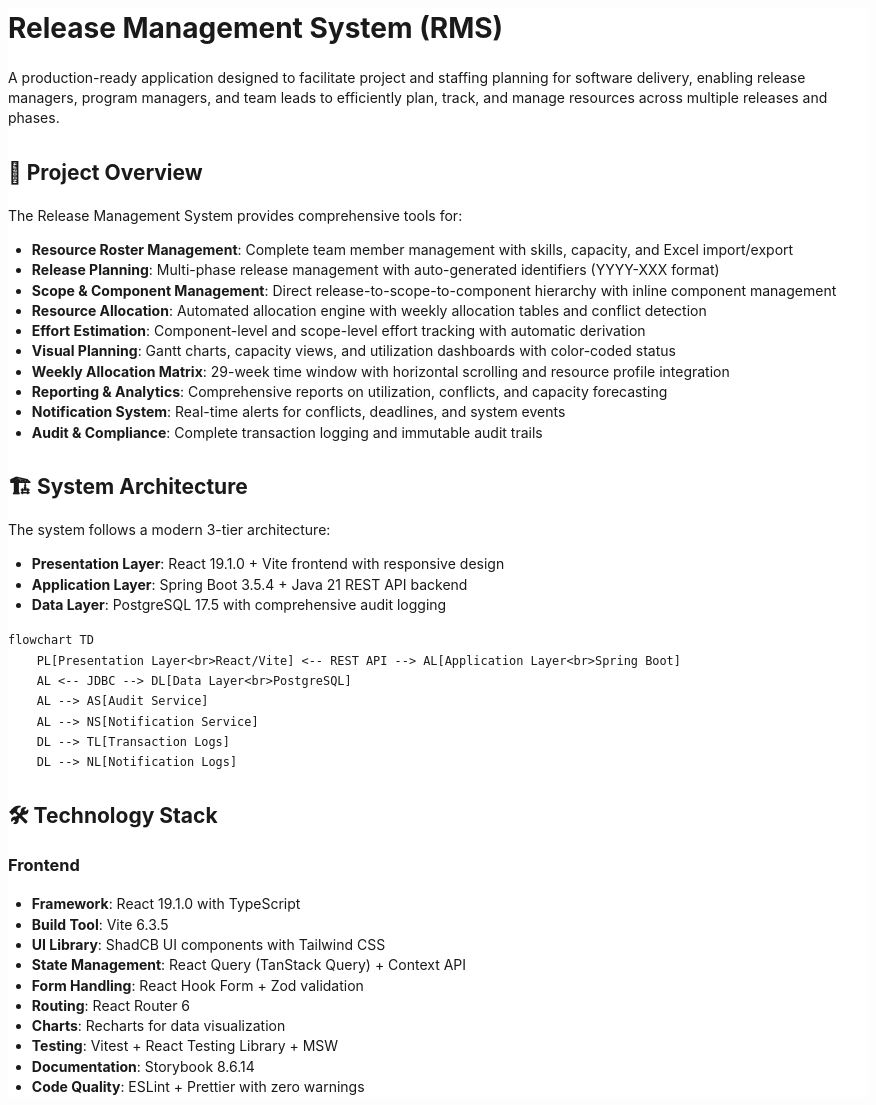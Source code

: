 # Release Management System (RMS)

A production-ready application designed to facilitate project and staffing planning for software delivery, enabling release managers, program managers, and team leads to efficiently plan, track, and manage resources across multiple releases and phases.

## 🎯 Project Overview

The Release Management System provides comprehensive tools for:

- **Resource Roster Management**: Complete team member management with skills, capacity, and Excel import/export
- **Release Planning**: Multi-phase release management with auto-generated identifiers (YYYY-XXX format)
- **Scope & Component Management**: Direct release-to-scope-to-component hierarchy with inline component management
- **Resource Allocation**: Automated allocation engine with weekly allocation tables and conflict detection
- **Effort Estimation**: Component-level and scope-level effort tracking with automatic derivation
- **Visual Planning**: Gantt charts, capacity views, and utilization dashboards with color-coded status
- **Weekly Allocation Matrix**: 29-week time window with horizontal scrolling and resource profile integration
- **Reporting & Analytics**: Comprehensive reports on utilization, conflicts, and capacity forecasting
- **Notification System**: Real-time alerts for conflicts, deadlines, and system events
- **Audit & Compliance**: Complete transaction logging and immutable audit trails

## 🏗️ System Architecture

The system follows a modern 3-tier architecture:

- **Presentation Layer**: React 19.1.0 + Vite frontend with responsive design
- **Application Layer**: Spring Boot 3.5.4 + Java 21 REST API backend
- **Data Layer**: PostgreSQL 17.5 with comprehensive audit logging

```mermaid
flowchart TD
    PL[Presentation Layer<br>React/Vite] <-- REST API --> AL[Application Layer<br>Spring Boot]
    AL <-- JDBC --> DL[Data Layer<br>PostgreSQL]
    AL --> AS[Audit Service]
    AL --> NS[Notification Service]
    DL --> TL[Transaction Logs]
    DL --> NL[Notification Logs]
```

## 🛠️ Technology Stack

### Frontend
- **Framework**: React 19.1.0 with TypeScript
- **Build Tool**: Vite 6.3.5
- **UI Library**: ShadCB UI components with Tailwind CSS
- **State Management**: React Query (TanStack Query) + Context API
- **Form Handling**: React Hook Form + Zod validation
- **Routing**: React Router 6
- **Charts**: Recharts for data visualization
- **Testing**: Vitest + React Testing Library + MSW
- **Documentation**: Storybook 8.6.14
- **Code Quality**: ESLint + Prettier with zero warnings
